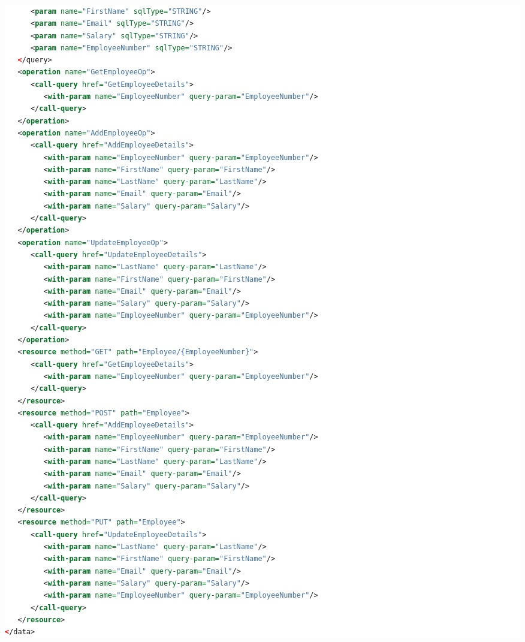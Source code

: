 ```xml
      <param name="FirstName" sqlType="STRING"/>
      <param name="Email" sqlType="STRING"/>
      <param name="Salary" sqlType="STRING"/>
      <param name="EmployeeNumber" sqlType="STRING"/>
   </query>
   <operation name="GetEmployeeOp">
      <call-query href="GetEmployeeDetails">
         <with-param name="EmployeeNumber" query-param="EmployeeNumber"/>
      </call-query>
   </operation>
   <operation name="AddEmployeeOp">
      <call-query href="AddEmployeeDetails">
         <with-param name="EmployeeNumber" query-param="EmployeeNumber"/>
         <with-param name="FirstName" query-param="FirstName"/>
         <with-param name="LastName" query-param="LastName"/>
         <with-param name="Email" query-param="Email"/>
         <with-param name="Salary" query-param="Salary"/>
      </call-query>
   </operation>
   <operation name="UpdateEmployeeOp">
      <call-query href="UpdateEmployeeDetails">
         <with-param name="LastName" query-param="LastName"/>
         <with-param name="FirstName" query-param="FirstName"/>
         <with-param name="Email" query-param="Email"/>
         <with-param name="Salary" query-param="Salary"/>
         <with-param name="EmployeeNumber" query-param="EmployeeNumber"/>
      </call-query>
   </operation>
   <resource method="GET" path="Employee/{EmployeeNumber}">
      <call-query href="GetEmployeeDetails">
         <with-param name="EmployeeNumber" query-param="EmployeeNumber"/>
      </call-query>
   </resource>
   <resource method="POST" path="Employee">
      <call-query href="AddEmployeeDetails">
         <with-param name="EmployeeNumber" query-param="EmployeeNumber"/>
         <with-param name="FirstName" query-param="FirstName"/>
         <with-param name="LastName" query-param="LastName"/>
         <with-param name="Email" query-param="Email"/>
         <with-param name="Salary" query-param="Salary"/>
      </call-query>
   </resource>
   <resource method="PUT" path="Employee">
      <call-query href="UpdateEmployeeDetails">
         <with-param name="LastName" query-param="LastName"/>
         <with-param name="FirstName" query-param="FirstName"/>
         <with-param name="Email" query-param="Email"/>
         <with-param name="Salary" query-param="Salary"/>
         <with-param name="EmployeeNumber" query-param="EmployeeNumber"/>
      </call-query>
   </resource>
</data>
```
